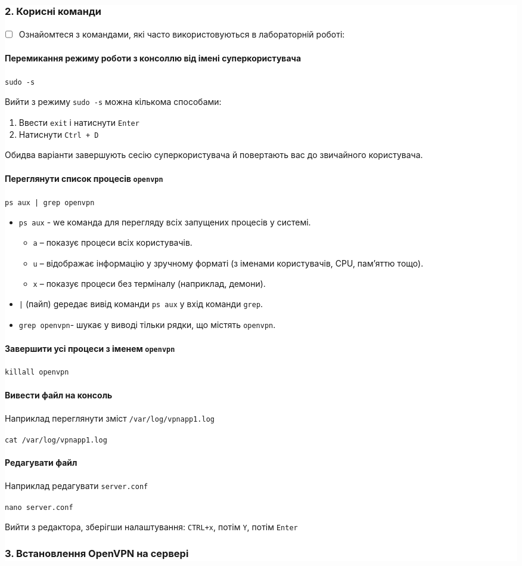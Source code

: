 ### 2. Корисні команди

- [ ] Ознайомтеся з командами, які часто використовуються в лабораторній роботі:

#### Перемикання режиму роботи з консоллю від імені суперкористувача 

```
sudo -s
```

Вийти з режиму `sudo -s` можна кількома способами:

1. Ввести `exit` і натиснути `Enter`
2. Натиснути `Ctrl + D`

Обидва варіанти завершують сесію суперкористувача й повертають вас до звичайного користувача.

#### Переглянути список процесів `openvpn`

```
ps aux | grep openvpn
```

- `ps aux` - wе команда для перегляду всіх запущених процесів у системі.

  - `a` – показує процеси всіх користувачів.

  - `u` – відображає інформацію у зручному форматі (з іменами користувачів, CPU, пам’яттю тощо).

  - `x` – показує процеси без терміналу (наприклад, демони).

-  `|` (пайп) gередає вивід команди `ps aux` у вхід команди `grep`.

- `grep openvpn`- шукає у виводі тільки рядки, що містять `openvpn`.

#### Завершити усі процеси з іменем `openvpn` 

```
killall openvpn 
```

#### Вивести файл на консоль

Наприклад переглянути зміст `/var/log/vpnapp1.log`

```
cat /var/log/vpnapp1.log
```

#### Редагувати файл

Наприклад редагувати `server.conf`

```
nano server.conf
```

Вийти з редактора, зберігши налаштування: `CTRL+x`, потім `Y`, потім `Enter`

### 3. Встановлення OpenVPN на сервері 
